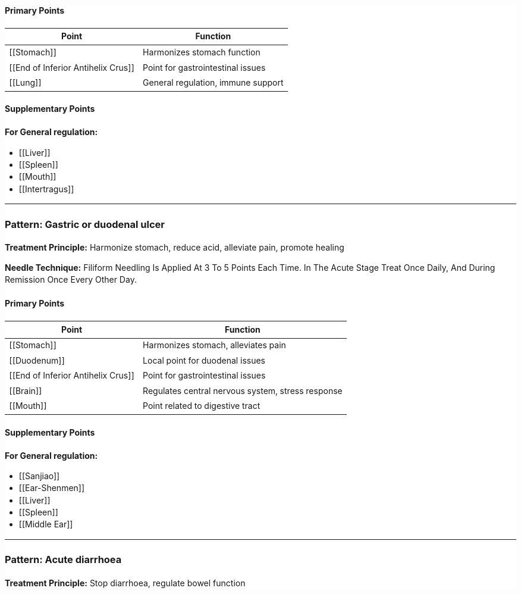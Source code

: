#### Primary Points

| Point | Function |
|-------|----------|
| [[Stomach]] | Harmonizes stomach function |
| [[End of Inferior Antihelix Crus]] | Point for gastrointestinal issues |
| [[Lung]] | General regulation, immune support |

#### Supplementary Points

**For General regulation:**
- [[Liver]]
- [[Spleen]]
- [[Mouth]]
- [[Intertragus]]

---

### Pattern: Gastric or duodenal ulcer

**Treatment Principle:** Harmonize stomach, reduce acid, alleviate pain, promote healing

**Needle Technique:** Filiform Needling Is Applied At 3 To 5 Points Each Time. In The Acute Stage Treat Once Daily, And During Remission Once Every Other Day.

#### Primary Points

| Point | Function |
|-------|----------|
| [[Stomach]] | Harmonizes stomach, alleviates pain |
| [[Duodenum]] | Local point for duodenal issues |
| [[End of Inferior Antihelix Crus]] | Point for gastrointestinal issues |
| [[Brain]] | Regulates central nervous system, stress response |
| [[Mouth]] | Point related to digestive tract |

#### Supplementary Points

**For General regulation:**
- [[Sanjiao]]
- [[Ear-Shenmen]]
- [[Liver]]
- [[Spleen]]
- [[Middle Ear]]

---

### Pattern: Acute diarrhoea

**Treatment Principle:** Stop diarrhoea, regulate bowel function
